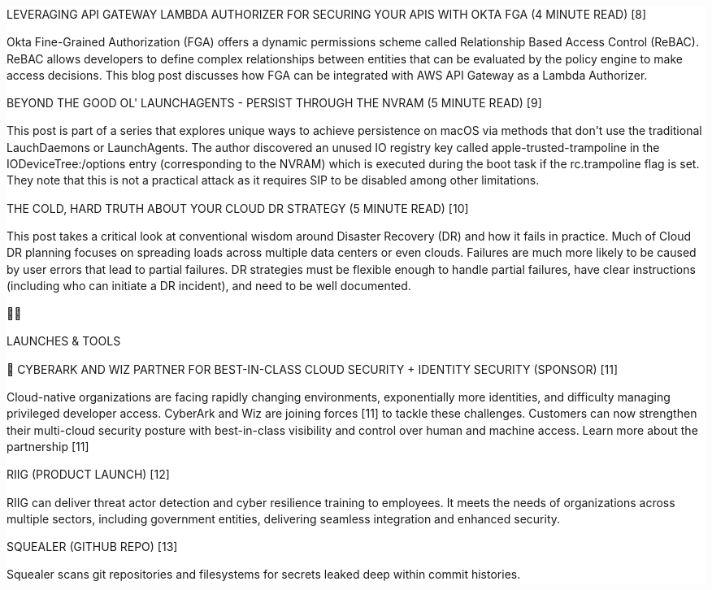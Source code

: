  LEVERAGING API GATEWAY LAMBDA AUTHORIZER FOR SECURING YOUR APIS WITH
OKTA FGA (4 MINUTE READ) [8] 

 Okta Fine-Grained Authorization (FGA) offers a dynamic permissions
scheme called Relationship Based Access Control (ReBAC). ReBAC allows
developers to define complex relationships between entities that can
be evaluated by the policy engine to make access decisions. This blog
post discusses how FGA can be integrated with AWS API Gateway as a
Lambda Authorizer. 

 BEYOND THE GOOD OL' LAUNCHAGENTS - PERSIST THROUGH THE NVRAM (5
MINUTE READ) [9] 

 This post is part of a series that explores unique ways to achieve
persistence on macOS via methods that don't use the traditional
LauchDaemons or LaunchAgents. The author discovered an unused IO
registry key called apple-trusted-trampoline in the
IODeviceTree:/options entry (corresponding to the NVRAM) which is
executed during the boot task if the rc.trampoline flag is set. They
note that this is not a practical attack as it requires SIP to be
disabled among other limitations. 

 THE COLD, HARD TRUTH ABOUT YOUR CLOUD DR STRATEGY (5 MINUTE READ)
[10] 

 This post takes a critical look at conventional wisdom around
Disaster Recovery (DR) and how it fails in practice. Much of Cloud DR
planning focuses on spreading loads across multiple data centers or
even clouds. Failures are much more likely to be caused by user errors
that lead to partial failures. DR strategies must be flexible enough
to handle partial failures, have clear instructions (including who can
initiate a DR incident), and need to be well documented. 

🧑‍💻 

LAUNCHES & TOOLS

 🤝 CYBERARK AND WIZ PARTNER FOR BEST-IN-CLASS CLOUD SECURITY +
IDENTITY SECURITY (SPONSOR) [11] 

 Cloud-native organizations are facing rapidly changing environments,
exponentially more identities, and difficulty managing privileged
developer access. CyberArk and Wiz are joining forces [11] to tackle
these challenges. Customers can now strengthen their multi-cloud
security posture with best-in-class visibility and control over human
and machine access. Learn more about the partnership [11] 

 RIIG (PRODUCT LAUNCH) [12] 

 RIIG can deliver threat actor detection and cyber resilience training
to employees. It meets the needs of organizations across multiple
sectors, including government entities, delivering seamless
integration and enhanced security. 

 SQUEALER (GITHUB REPO) [13] 

 Squealer scans git repositories and filesystems for secrets leaked
deep within commit histories. 
